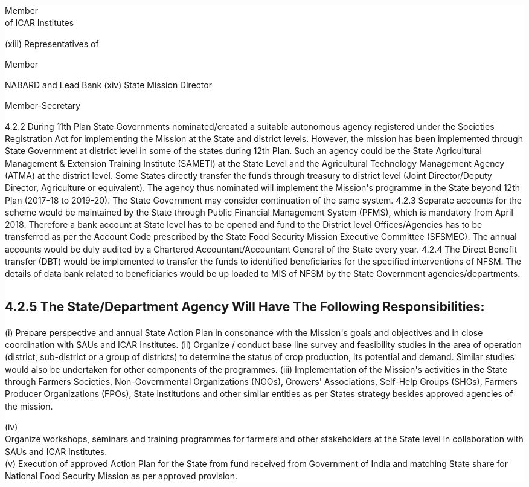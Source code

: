 Member  
of ICAR Institutes 

(xiii) 
 Representatives of 
 
  
Member 
 
NABARD and Lead Bank 
(xiv) 
 State Mission Director 
 
  
Member-Secretary  

 
4.2.2 During 
11th Plan State Governments nominated/created a suitable autonomous agency registered under the Societies Registration Act for implementing the Mission at the State and district levels. However, the mission has been implemented through State Government at district level in some of the states during 12th Plan.  Such an agency could be the State Agricultural Management & Extension Training Institute (SAMETI) at the State Level and the Agricultural Technology Management Agency (ATMA) at the district level. Some States directly transfer the funds through treasury to district level (Joint Director/Deputy Director, Agriculture or equivalent). The agency thus nominated will implement the Mission's programme in the State beyond 12th Plan (2017-18 to 2019-20). The State Government may consider continuation of the same system. 4.2.3 Separate accounts for the scheme would be maintained by the State through Public Financial Management System (PFMS), which is mandatory from April 2018. Therefore a bank account at State level has to be opened and fund to the District level Offices/Agencies has to be transferred as per the Account Code prescribed by the State Food Security Mission Executive Committee (SFSMEC). The annual accounts would be duly audited by a Chartered Accountant/Accountant General of the State every year. 4.2.4 The Direct Benefit transfer (DBT) would be implemented to transfer the funds to identified beneficiaries for the specified interventions of NFSM. The details of data bank related to beneficiaries would be up loaded to MIS of NFSM by the State Government agencies/departments. 

## 4.2.5 The State/Department Agency Will Have The Following Responsibilities:

(i) 
Prepare perspective and annual State Action Plan in consonance with the Mission's goals and objectives and in close coordination with SAUs and ICAR Institutes. 
(ii) 
Organize / conduct base line survey and feasibility studies in the area of operation (district, sub-district or a group of districts) to determine the status of crop production, its potential and demand.  Similar studies would also be undertaken for other components of the programmes. 
(iii) 
Implementation of the Mission's  activities  in the State through Farmers Societies, Non-Governmental Organizations (NGOs), Growers' Associations, Self-Help Groups (SHGs), Farmers Producer Organizations (FPOs), State 
institutions and other similar entities as per States strategy besides approved agencies of the mission. 

(iv)  
Organize workshops, seminars and training programmes for farmers and other stakeholders at the State level in collaboration with SAUs and ICAR Institutes.  
(v) 
Execution of approved Action Plan for the State from fund received from Government of India and matching State share for National Food Security Mission as per approved provision. 
